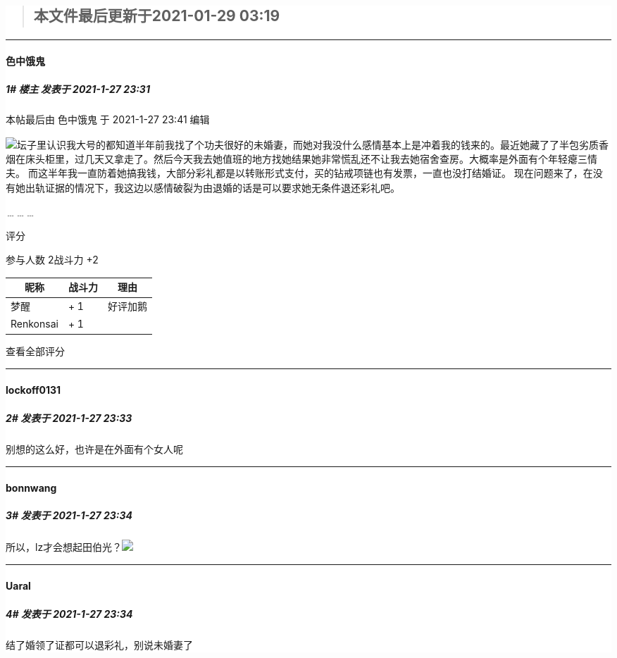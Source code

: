 > ## **本文件最后更新于2021-01-29 03:19** 


-----

####  色中饿鬼  
##### 1#       楼主       发表于 2021-1-27 23:31


 本帖最后由 色中饿鬼 于 2021-1-27 23:41 编辑 

<img src="https://static.saraba1st.com/image/smiley/face2017/067.png" referrerpolicy="no-referrer">坛子里认识我大号的都知道半年前我找了个功夫很好的未婚妻，而她对我没什么感情基本上是冲着我的钱来的。最近她藏了了半包劣质香烟在床头柜里，过几天又拿走了。然后今天我去她值班的地方找她结果她非常慌乱还不让我去她宿舍查房。大概率是外面有个年轻瘪三情夫。
而这半年我一直防着她搞我钱，大部分彩礼都是以转账形式支付，买的钻戒项链也有发票，一直也没打结婚证。
现在问题来了，在没有她出轨证据的情况下，我这边以感情破裂为由退婚的话是可以要求她无条件退还彩礼吧。


﹍﹍﹍

评分


 参与人数 2战斗力 +2

|昵称|战斗力|理由|
|----|---|---|
| ⁣梦醒⁡| + 1|好评加鹅|
| Renkonsai| + 1||


查看全部评分


-----

####  lockoff0131  
##### 2#       发表于 2021-1-27 23:33


别想的这么好，也许是在外面有个女人呢


-----

####  bonnwang  
##### 3#       发表于 2021-1-27 23:34


所以，lz才会想起田伯光？<img src="https://static.saraba1st.com/image/smiley/face2017/065.png" referrerpolicy="no-referrer">


-----

####  Uaral  
##### 4#       发表于 2021-1-27 23:34


结了婚领了证都可以退彩礼，别说未婚妻了
